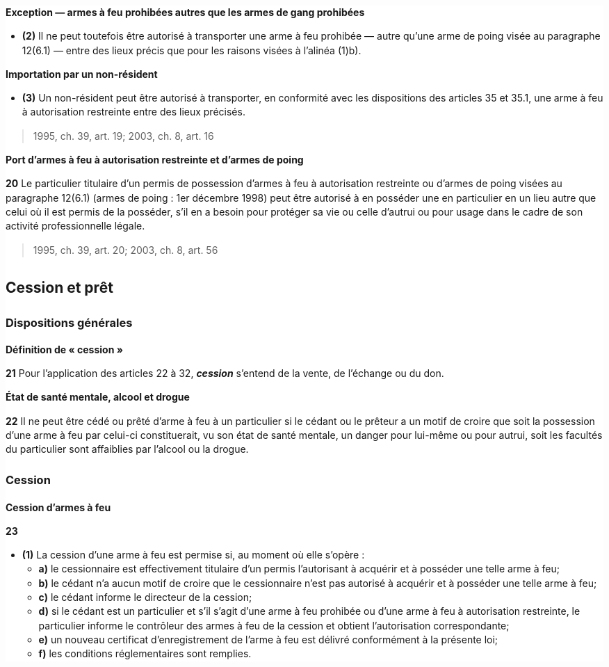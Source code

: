 **Exception — armes à feu prohibées autres que les armes de gang prohibées**

- **(2)** Il ne peut toutefois être autorisé à transporter une arme à feu prohibée — autre qu’une arme de poing visée au paragraphe 12(6.1) — entre des lieux précis que pour les raisons visées à l’alinéa (1)b).

**Importation par un non-résident**

- **(3)** Un non-résident peut être autorisé à transporter, en conformité avec les dispositions des articles 35 et 35.1, une arme à feu à autorisation restreinte entre des lieux précisés.
> 1995, ch. 39, art. 19; 2003, ch. 8, art. 16





**Port d’armes à feu à autorisation restreinte et d’armes de poing**

**20** Le particulier titulaire d’un permis de possession d’armes à feu à autorisation restreinte ou d’armes de poing visées au paragraphe 12(6.1) (armes de poing : 1er décembre 1998) peut être autorisé à en posséder une en particulier en un lieu autre que celui où il est permis de la posséder, s’il en a besoin pour protéger sa vie ou celle d’autrui ou pour usage dans le cadre de son activité professionnelle légale.
> 1995, ch. 39, art. 20; 2003, ch. 8, art. 56





## Cession et prêt



### Dispositions générales



**Définition de « cession »**

**21** Pour l’application des articles 22 à 32, ***cession*** s’entend de la vente, de l’échange ou du don.




**État de santé mentale, alcool et drogue**

**22** Il ne peut être cédé ou prêté d’arme à feu à un particulier si le cédant ou le prêteur a un motif de croire que soit la possession d’une arme à feu par celui-ci constituerait, vu son état de santé mentale, un danger pour lui-même ou pour autrui, soit les facultés du particulier sont affaiblies par l’alcool ou la drogue.




### Cession



**Cession d’armes à feu**

**23** 

- **(1)** La cession d’une arme à feu est permise si, au moment où elle s’opère :
	- **a)** le cessionnaire est effectivement titulaire d’un permis l’autorisant à acquérir et à posséder une telle arme à feu;
	- **b)** le cédant n’a aucun motif de croire que le cessionnaire n’est pas autorisé à acquérir et à posséder une telle arme à feu;
	- **c)** le cédant informe le directeur de la cession;
	- **d)** si le cédant est un particulier et s’il s’agit d’une arme à feu prohibée ou d’une arme à feu à autorisation restreinte, le particulier informe le contrôleur des armes à feu de la cession et obtient l’autorisation correspondante;
	- **e)** un nouveau certificat d’enregistrement de l’arme à feu est délivré conformément à la présente loi;
	- **f)** les conditions réglementaires sont remplies.
